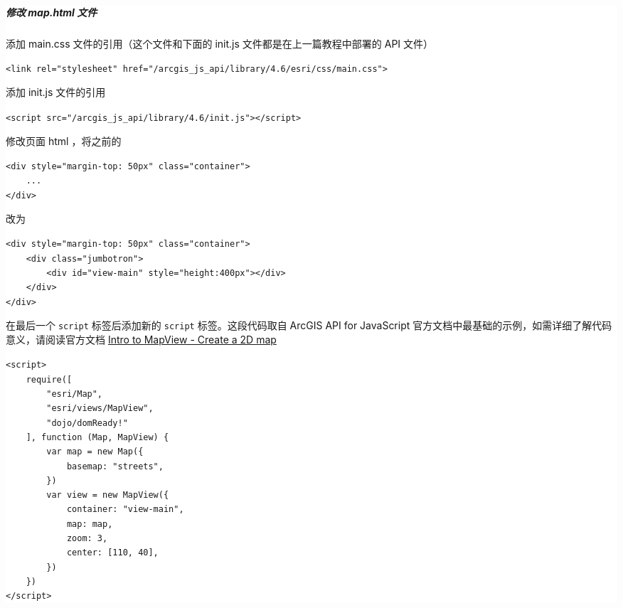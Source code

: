 ##### 修改 map.html 文件

添加 main.css 文件的引用（这个文件和下面的 init.js 文件都是在上一篇教程中部署的 API 文件）

```
<link rel="stylesheet" href="/arcgis_js_api/library/4.6/esri/css/main.css">
```

添加 init.js 文件的引用

```
<script src="/arcgis_js_api/library/4.6/init.js"></script>
```



修改页面 html ，将之前的

```
<div style="margin-top: 50px" class="container">
    ...
</div>
```

改为

```
<div style="margin-top: 50px" class="container">
    <div class="jumbotron">
        <div id="view-main" style="height:400px"></div>
    </div>
</div>
```

在最后一个 `script` 标签后添加新的 `script` 标签。这段代码取自 ArcGIS API for JavaScript 官方文档中最基础的示例，如需详细了解代码意义，请阅读官方文档 [Intro to MapView - Create a 2D map](https://developers.arcgis.com/javascript/latest/sample-code/intro-mapview/index.html)

```
<script>
    require([
        "esri/Map",
        "esri/views/MapView",
        "dojo/domReady!"
    ], function (Map, MapView) {
        var map = new Map({
            basemap: "streets",
        })
        var view = new MapView({
            container: "view-main",
            map: map,
            zoom: 3,
            center: [110, 40],
        })
    })
</script>

```
